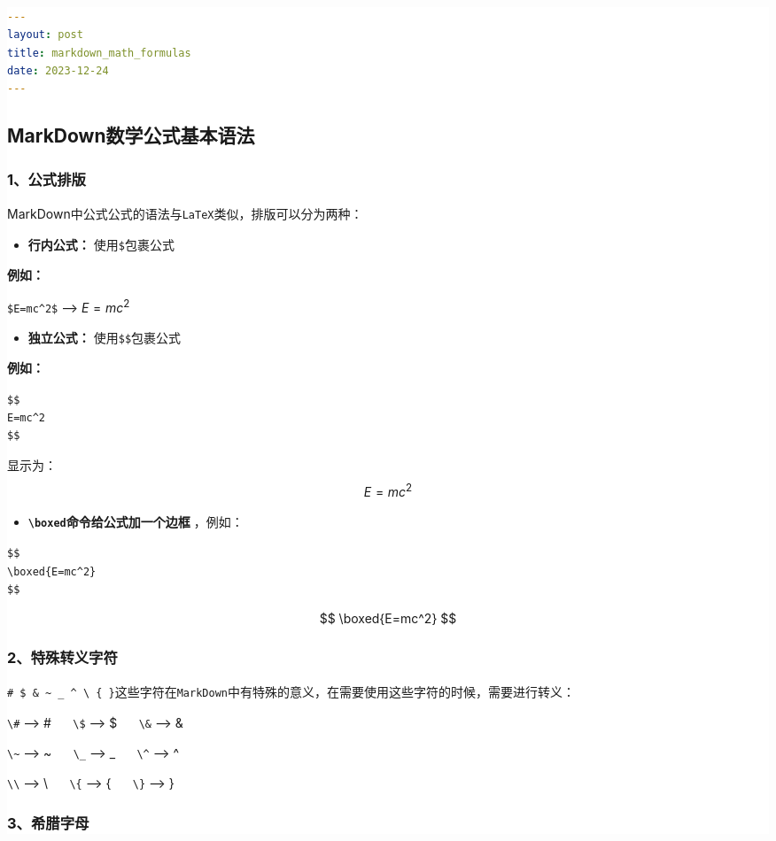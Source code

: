 ```yaml
---
layout: post
title: markdown_math_formulas
date: 2023-12-24
---
```


## MarkDown数学公式基本语法

### 1、公式排版

​		MarkDown中公式公式的语法与`LaTeX`类似，排版可以分为两种：

* **行内公式：** 使用`$`包裹公式

**例如：**

`$E=mc^2$` --> $E=mc^2$

* **独立公式：** 使用`$$`包裹公式

**例如：**

```markdown
$$
E=mc^2
$$
```

显示为：
$$
E=mc^2
$$

*  **`\boxed`命令给公式加一个边框**  ，例如：

```markdown
$$
\boxed{E=mc^2}
$$
```

$$
\boxed{E=mc^2}
$$

### 2、特殊转义字符

​		`# $ & ~ _ ^ \ { }`这些字符在`MarkDown`中有特殊的意义，在需要使用这些字符的时候，需要进行转义：

`\#` --> \# $\quad$ `\$` --> \$ $\quad$ `\&` --> \&

`\~` --> \~ $\quad$ `\_` --> \_ $\quad$ `\^` --> \^

`\\` --> \\ $\quad$  `\{` --> \{ $\quad$  `\}` --> \}

### 3、希腊字母
